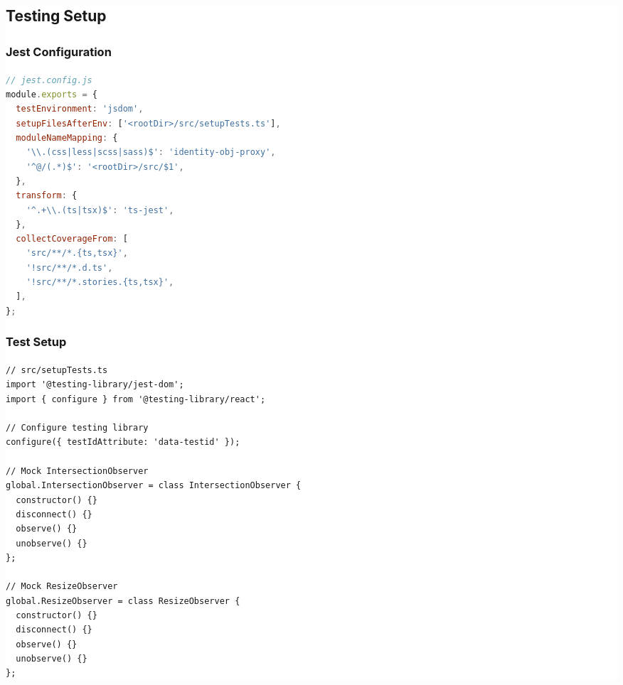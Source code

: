 ```tsx
```

## Testing Setup

### Jest Configuration

```js
// jest.config.js
module.exports = {
  testEnvironment: 'jsdom',
  setupFilesAfterEnv: ['<rootDir>/src/setupTests.ts'],
  moduleNameMapping: {
    '\\.(css|less|scss|sass)$': 'identity-obj-proxy',
    '^@/(.*)$': '<rootDir>/src/$1',
  },
  transform: {
    '^.+\\.(ts|tsx)$': 'ts-jest',
  },
  collectCoverageFrom: [
    'src/**/*.{ts,tsx}',
    '!src/**/*.d.ts',
    '!src/**/*.stories.{ts,tsx}',
  ],
};
```

### Test Setup

```tsx
// src/setupTests.ts
import '@testing-library/jest-dom';
import { configure } from '@testing-library/react';

// Configure testing library
configure({ testIdAttribute: 'data-testid' });

// Mock IntersectionObserver
global.IntersectionObserver = class IntersectionObserver {
  constructor() {}
  disconnect() {}
  observe() {}
  unobserve() {}
};

// Mock ResizeObserver
global.ResizeObserver = class ResizeObserver {
  constructor() {}
  disconnect() {}
  observe() {}
  unobserve() {}
};
```
